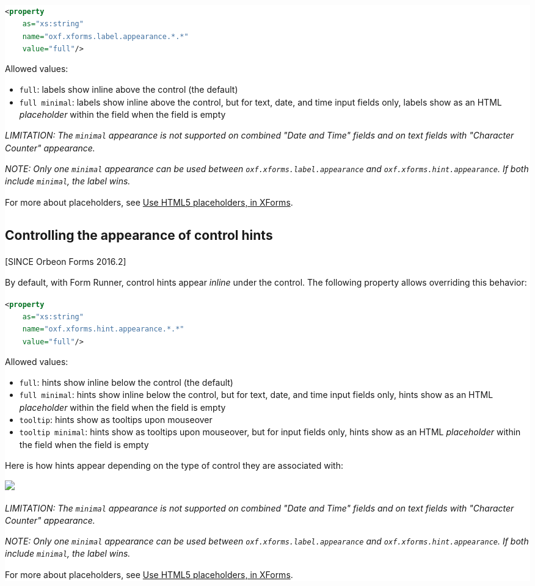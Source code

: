 ```xml
<property
    as="xs:string"
    name="oxf.xforms.label.appearance.*.*"
    value="full"/>
```

Allowed values:

- `full`: labels show inline above the control (the default)
- `full minimal`: labels show inline above the control, but for text, date, and time input fields only, labels show as an HTML *placeholder* within the field when the field is empty

*LIMITATION: The `minimal` appearance is not supported on combined "Date and Time" fields and on text fields with "Character Counter" appearance.* 

*NOTE: Only one `minimal` appearance can be used between `oxf.xforms.label.appearance` and `oxf.xforms.hint.appearance`. If both include `minimal`, the label wins.*

For more about placeholders, see [Use HTML5 placeholders, in XForms](https://blog.orbeon.com/2012/01/use-html5-placeholders-in-xforms.html).

## Controlling the appearance of control hints

[SINCE Orbeon Forms 2016.2]
 
By default, with Form Runner, control hints appear *inline* under the control. The following property allows overriding this behavior:
 
```xml
<property
    as="xs:string"
    name="oxf.xforms.hint.appearance.*.*"
    value="full"/>
```

Allowed values:

- `full`: hints show inline below the control (the default)
- `full minimal`: hints show inline below the control, but for text, date, and time input fields only, hints show as an HTML *placeholder* within the field when the field is empty
- `tooltip`: hints show as tooltips upon mouseover
- `tooltip minimal`: hints show as tooltips upon mouseover, but for input fields only, hints show as an HTML *placeholder* within the field when the field is empty

Here is how hints appear depending on the type of control they are associated with:

![](../../form-runner/images/placeholder-and-inline-hints.png)

*LIMITATION: The `minimal` appearance is not supported on combined "Date and Time" fields and on text fields with "Character Counter" appearance.* 

*NOTE: Only one `minimal` appearance can be used between `oxf.xforms.label.appearance` and `oxf.xforms.hint.appearance`. If both include `minimal`, the label wins.*

For more about placeholders, see [Use HTML5 placeholders, in XForms](https://blog.orbeon.com/2012/01/use-html5-placeholders-in-xforms.html).
